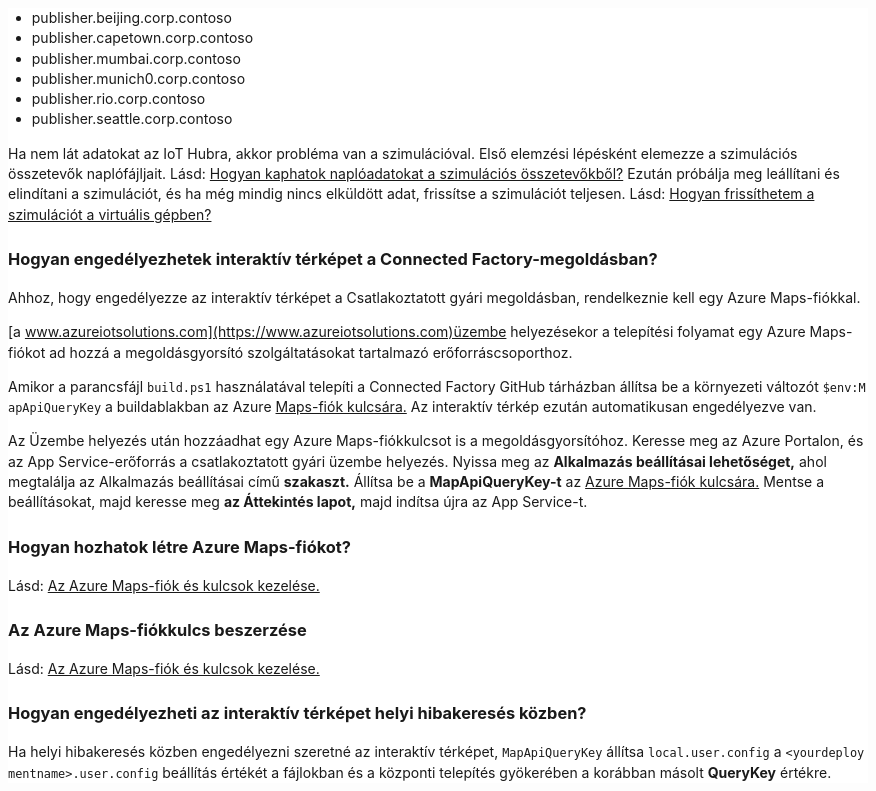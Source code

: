 * publisher.beijing.corp.contoso
* publisher.capetown.corp.contoso
* publisher.mumbai.corp.contoso
* publisher.munich0.corp.contoso
* publisher.rio.corp.contoso
* publisher.seattle.corp.contoso

Ha nem lát adatokat az IoT Hubra, akkor probléma van a szimulációval. Első elemzési lépésként elemezze a szimulációs összetevők naplófájljait. Lásd: [Hogyan kaphatok naplóadatokat a szimulációs összetevőkből?](#how-can-i-get-log-data-from-the-simulation-components) Ezután próbálja meg leállítani és elindítani a szimulációt, és ha még mindig nincs elküldött adat, frissítse a szimulációt teljesen. Lásd: [Hogyan frissíthetem a szimulációt a virtuális gépben?](#how-do-i-update-the-simulation-in-the-vm)

### <a name="how-do-i-enable-an-interactive-map-in-my-connected-factory-solution"></a>Hogyan engedélyezhetek interaktív térképet a Connected Factory-megoldásban?

Ahhoz, hogy engedélyezze az interaktív térképet a Csatlakoztatott gyári megoldásban, rendelkeznie kell egy Azure Maps-fiókkal.

[a www.azureiotsolutions.com](https://www.azureiotsolutions.com)üzembe helyezésekor a telepítési folyamat egy Azure Maps-fiókot ad hozzá a megoldásgyorsító szolgáltatásokat tartalmazó erőforráscsoporthoz.

Amikor a parancsfájl `build.ps1` használatával telepíti a Connected Factory GitHub tárházban állítsa be a környezeti változót `$env:MapApiQueryKey` a buildablakban az Azure [Maps-fiók kulcsára.](../azure-maps/how-to-manage-account-keys.md) Az interaktív térkép ezután automatikusan engedélyezve van.

Az Üzembe helyezés után hozzáadhat egy Azure Maps-fiókkulcsot is a megoldásgyorsítóhoz. Keresse meg az Azure Portalon, és az App Service-erőforrás a csatlakoztatott gyári üzembe helyezés. Nyissa meg az **Alkalmazás beállításai lehetőséget,** ahol megtalálja az Alkalmazás beállításai című **szakaszt.** Állítsa be a **MapApiQueryKey-t** az [Azure Maps-fiók kulcsára.](../azure-maps/how-to-manage-account-keys.md) Mentse a beállításokat, majd keresse meg **az Áttekintés lapot,** majd indítsa újra az App Service-t.

### <a name="how-do-i-create-an-azure-maps-account"></a>Hogyan hozhatok létre Azure Maps-fiókot?

Lásd: [Az Azure Maps-fiók és kulcsok kezelése.](../azure-maps/how-to-manage-account-keys.md)

### <a name="how-to-obtain-your-azure-maps-account-key"></a>Az Azure Maps-fiókkulcs beszerzése

Lásd: [Az Azure Maps-fiók és kulcsok kezelése.](../azure-maps/how-to-manage-account-keys.md)

### <a name="how-do-enable-the-interactive-map-while-debugging-locally"></a>Hogyan engedélyezheti az interaktív térképet helyi hibakeresés közben?

Ha helyi hibakeresés közben engedélyezni szeretné az interaktív térképet, `MapApiQueryKey` állítsa `local.user.config` a `<yourdeploymentname>.user.config` beállítás értékét a fájlokban és a központi telepítés gyökerében a korábban másolt **QueryKey** értékre.

